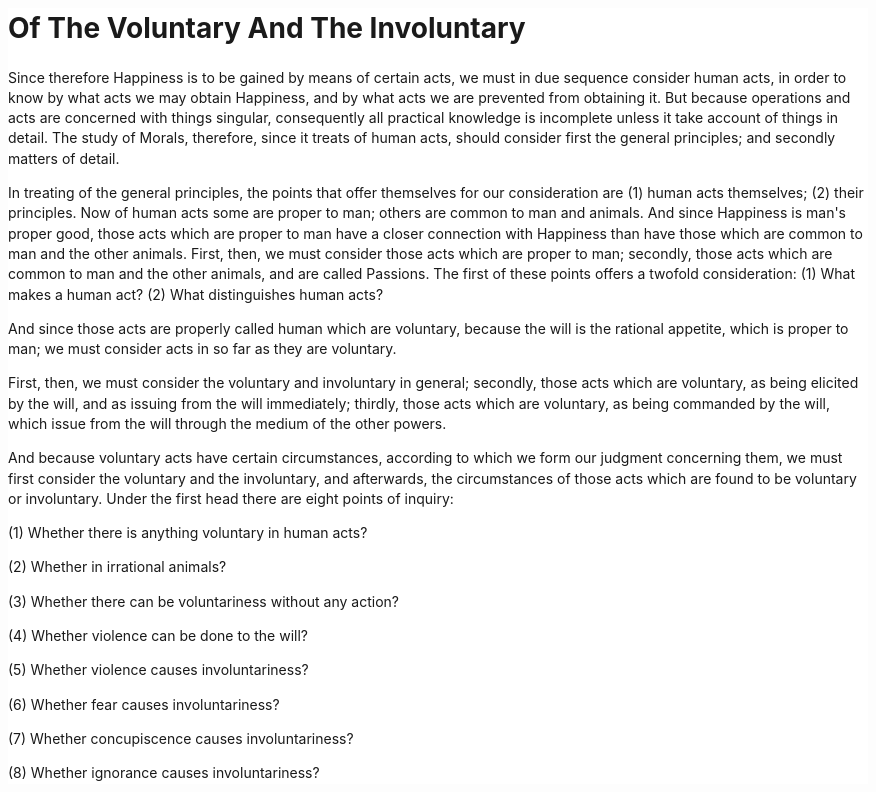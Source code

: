 # Of The Voluntary And The Involuntary

Since therefore Happiness is to be gained by means of certain acts,
we must in due sequence consider human acts, in order to know by what
acts we may obtain Happiness, and by what acts we are prevented from
obtaining it. But because operations and acts are concerned with
things singular, consequently all practical knowledge is incomplete
unless it take account of things in detail. The study of Morals,
therefore, since it treats of human acts, should consider first the
general principles; and secondly matters of detail.

In treating of the general principles, the points that offer
themselves for our consideration are (1) human acts themselves; (2)
their principles. Now of human acts some are proper to man; others
are common to man and animals. And since Happiness is man's proper
good, those acts which are proper to man have a closer connection
with Happiness than have those which are common to man and the other
animals. First, then, we must consider those acts which are proper to
man; secondly, those acts which are common to man and the other
animals, and are called Passions. The first of these points offers a
twofold consideration: (1) What makes a human act? (2) What
distinguishes human acts?

And since those acts are properly called human which are voluntary,
because the will is the rational appetite, which is proper to man; we
must consider acts in so far as they are voluntary.

First, then, we must consider the voluntary and involuntary in
general; secondly, those acts which are voluntary, as being elicited
by the will, and as issuing from the will immediately; thirdly, those
acts which are voluntary, as being commanded by the will, which issue
from the will through the medium of the other powers.

And because voluntary acts have certain circumstances, according to
which we form our judgment concerning them, we must first consider
the voluntary and the involuntary, and afterwards, the circumstances
of those acts which are found to be voluntary or involuntary. Under
the first head there are eight points of inquiry:

(1) Whether there is anything voluntary in human acts?

(2) Whether in irrational animals?

(3) Whether there can be voluntariness without any action?

(4) Whether violence can be done to the will?

(5) Whether violence causes involuntariness?

(6) Whether fear causes involuntariness?

(7) Whether concupiscence causes involuntariness?

(8) Whether ignorance causes involuntariness?

